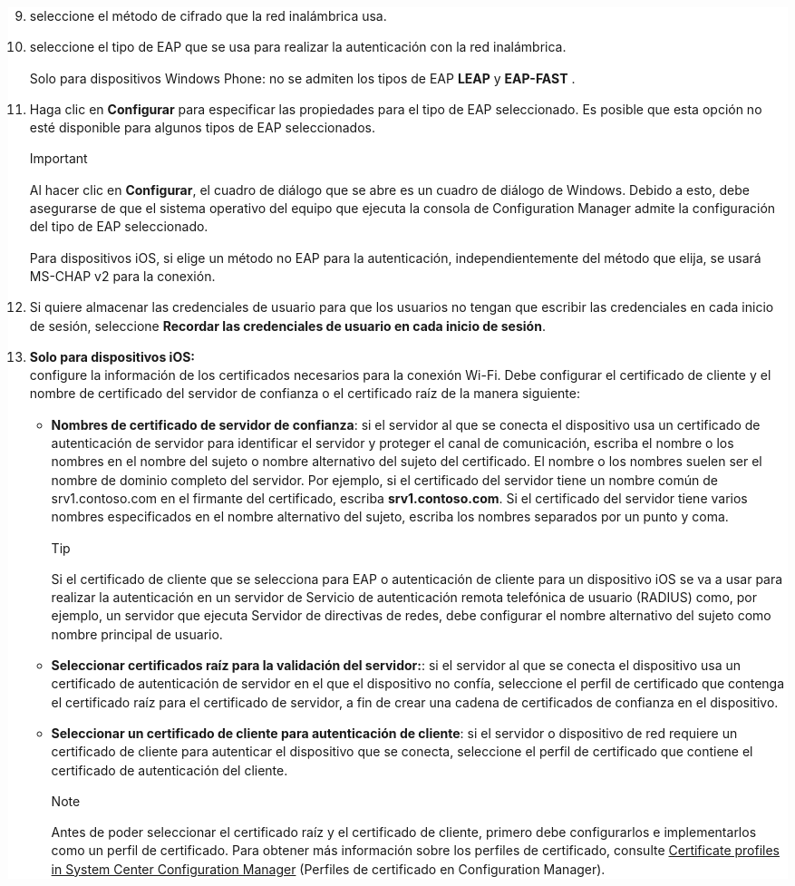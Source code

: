 9. seleccione el método de cifrado que la red inalámbrica usa.  

10. seleccione el tipo de EAP que se usa para realizar la autenticación con la red inalámbrica.  

     Solo para dispositivos Windows Phone: no se admiten los tipos de EAP **LEAP** y **EAP-FAST** .  

11. Haga clic en **Configurar** para especificar las propiedades para el tipo de EAP seleccionado. Es posible que esta opción no esté disponible para algunos tipos de EAP seleccionados.  

    > [!IMPORTANT]  
    >  Al hacer clic en **Configurar**, el cuadro de diálogo que se abre es un cuadro de diálogo de Windows. Debido a esto, debe asegurarse de que el sistema operativo del equipo que ejecuta la consola de Configuration Manager admite la configuración del tipo de EAP seleccionado.  
    >   
    >  Para dispositivos iOS, si elige un método no EAP para la autenticación, independientemente del método que elija, se usará MS-CHAP v2 para la conexión.  

12. Si quiere almacenar las credenciales de usuario para que los usuarios no tengan que escribir las credenciales en cada inicio de sesión, seleccione **Recordar las credenciales de usuario en cada inicio de sesión**.  

13. **Solo para dispositivos iOS:**  
    configure la información de los certificados necesarios para la conexión Wi-Fi. Debe configurar el certificado de cliente y el nombre de certificado del servidor de confianza o el certificado raíz de la manera siguiente:  

    - **Nombres de certificado de servidor de confianza**: si el servidor al que se conecta el dispositivo usa un certificado de autenticación de servidor para identificar el servidor y proteger el canal de comunicación, escriba el nombre o los nombres en el nombre del sujeto o nombre alternativo del sujeto del certificado. El nombre o los nombres suelen ser el nombre de dominio completo del servidor. Por ejemplo, si el certificado del servidor tiene un nombre común de srv1.contoso.com en el firmante del certificado, escriba **srv1.contoso.com**. Si el certificado del servidor tiene varios nombres especificados en el nombre alternativo del sujeto, escriba los nombres separados por un punto y coma.  

      > [!TIP]  
      >  Si el certificado de cliente que se selecciona para EAP o autenticación de cliente para un dispositivo iOS se va a usar para realizar la autenticación en un servidor de Servicio de autenticación remota telefónica de usuario (RADIUS) como, por ejemplo, un servidor que ejecuta Servidor de directivas de redes, debe configurar el nombre alternativo del sujeto como nombre principal de usuario.  

    - **Seleccionar certificados raíz para la validación del servidor:**: si el servidor al que se conecta el dispositivo usa un certificado de autenticación de servidor en el que el dispositivo no confía, seleccione el perfil de certificado que contenga el certificado raíz para el certificado de servidor, a fin de crear una cadena de certificados de confianza en el dispositivo.  

    - **Seleccionar un certificado de cliente para autenticación de cliente**: si el servidor o dispositivo de red requiere un certificado de cliente para autenticar el dispositivo que se conecta, seleccione el perfil de certificado que contiene el certificado de autenticación del cliente.  

      > [!NOTE]  
      >  Antes de poder seleccionar el certificado raíz y el certificado de cliente, primero debe configurarlos e implementarlos como un perfil de certificado. Para obtener más información sobre los perfiles de certificado, consulte [Certificate profiles in System Center Configuration Manager](introduction-to-certificate-profiles.md) (Perfiles de certificado en Configuration Manager).  
